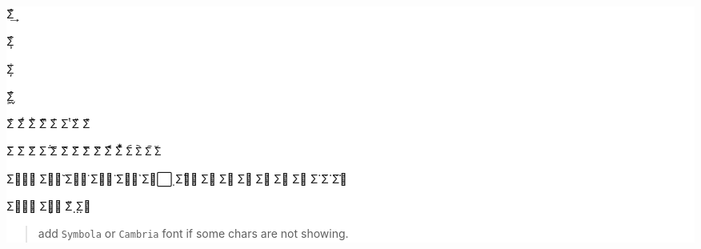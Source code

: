 Σͣ͢

Σ᷂ͤ

Σ᷊ͥ

Σ᷿ͦ

Σͨ
Σͩ
Σͪ
Σͫ
Σͬ
Σͭ
Σͮ
Σͯ

Σ᷀
Σ᷁
Σ᷃
Σ᷄
Σ᷅
Σ᷆
Σ᷇
Σ᷈
Σ᷉
Σ᷾
Σ⃰
Σ︠
Σ︡
Σ︢
Σ︣

Σ⃒̝̅
Σ⃓̞̆
Σ⃘̟̇
Σ⃙̠̈
Σ⃚̡̉
Σ̋⃞̣
Σ̌⃟̤
Σ⃐
Σ⃑
Σ⃔
Σ⃕
Σ⃖
Σ⃗
Σ⃛
Σ⃜
Σ⃡

Σ⃥̥̍
Σ⃦̦̎
Σ⃨ͧ
Σ⃩


>add `Symbola` or `Cambria` font if some chars are not showing.
